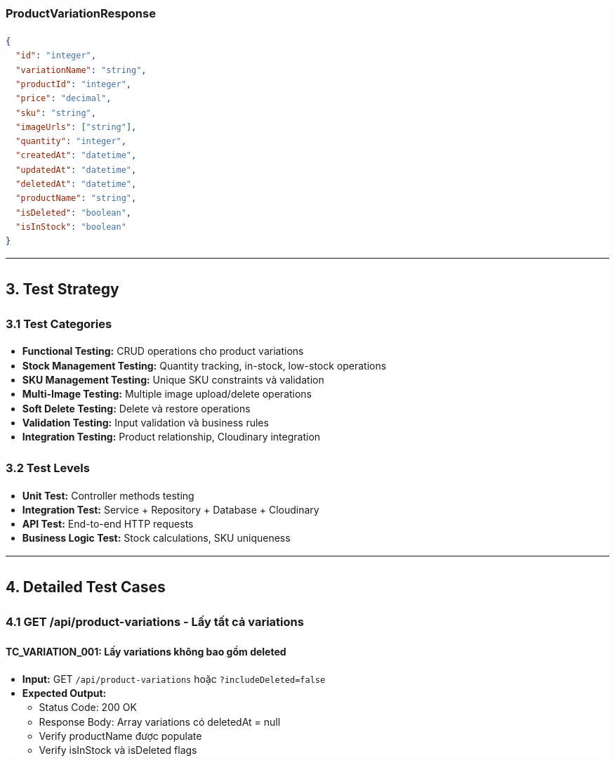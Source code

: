 ### ProductVariationResponse
```json
{
  "id": "integer",
  "variationName": "string",
  "productId": "integer",
  "price": "decimal",
  "sku": "string",
  "imageUrls": ["string"],
  "quantity": "integer",
  "createdAt": "datetime",
  "updatedAt": "datetime",
  "deletedAt": "datetime",
  "productName": "string",
  "isDeleted": "boolean",
  "isInStock": "boolean"
}
```

---

## 3. Test Strategy

### 3.1 Test Categories
- **Functional Testing:** CRUD operations cho product variations
- **Stock Management Testing:** Quantity tracking, in-stock, low-stock operations
- **SKU Management Testing:** Unique SKU constraints và validation
- **Multi-Image Testing:** Multiple image upload/delete operations
- **Soft Delete Testing:** Delete và restore operations
- **Validation Testing:** Input validation và business rules
- **Integration Testing:** Product relationship, Cloudinary integration

### 3.2 Test Levels
- **Unit Test:** Controller methods testing
- **Integration Test:** Service + Repository + Database + Cloudinary
- **API Test:** End-to-end HTTP requests
- **Business Logic Test:** Stock calculations, SKU uniqueness

---

## 4. Detailed Test Cases

### 4.1 GET /api/product-variations - Lấy tất cả variations

#### TC_VARIATION_001: Lấy variations không bao gồm deleted
- **Input:** GET `/api/product-variations` hoặc `?includeDeleted=false`
- **Expected Output:**
  - Status Code: 200 OK
  - Response Body: Array variations có deletedAt = null
  - Verify productName được populate
  - Verify isInStock và isDeleted flags
